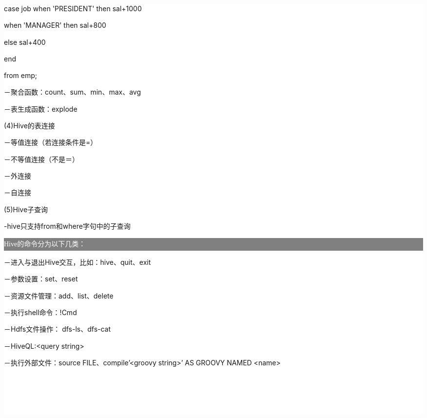 <p class="p1"><span class="s1"><span style="font-size:14px;"><span></span><span></span><span></span><span></span>case job when 'PRESIDENT' then sal+1000</span></span></p>
<p class="p1"><span class="s1"><span style="font-size:14px;"><span></span><span></span><span></span><span></span>when 'MANAGER' then sal+800</span></span></p>
<p class="p1"><span class="s1"><span style="font-size:14px;"><span></span><span></span><span></span><span></span>else sal+400</span></span></p>
<p class="p1"><span class="s1"><span style="font-size:14px;"><span></span><span></span><span></span><span></span>end</span></span></p>
<p class="p1"><span class="s1"><span style="font-size:14px;"><span></span><span></span><span></span><span></span>from emp;</span></span></p>
<p class="p1"><span class="s1"><span style="font-size:14px;"><span></span>－聚合函数：count、sum、min、max、avg</span></span></p>
<p class="p1"><span class="s1"><span style="font-size:14px;"><span></span>－表生成函数：explode</span></span></p>
<p class="p2"><span class="s1"><span style="font-size:14px;"></span></span></p>
<p class="p2"><span class="s1"><span style="font-size:14px;"></span></span></p>
<p class="p1"><span class="s1"><span style="font-size:14px;">(4)Hive的表连接</span></span></p>
<p class="p1"><span class="s1"><span style="font-size:14px;"><span></span>－等值连接（若连接条件是=）</span></span></p>
<p class="p1"><span class="s1"><span style="font-size:14px;"><span></span>－不等值连接（不是＝）</span></span></p>
<p class="p1"><span class="s1"><span style="font-size:14px;"><span></span>－外连接</span></span></p>
<p class="p1"><span class="s1"><span style="font-size:14px;"><span></span>－自连接</span></span></p>
<p class="p1"><span class="s1"><span style="font-size:14px;">(5)Hive子查询</span></span></p>
<p class="p1"><span class="s1"><span style="font-size:14px;"><span></span>-hive只支持from和where字句中的子查询</span></span></p>
</div>
<p style="font-size:14px;line-height:26px;color:#FFFFFF;font-family:'宋体', Calibri;background-color:rgb(128,128,128);">
Hive的命令分为以下几类：</p>
<div>
<p class="p1"><span class="s1">－进入与退出Hive交互，比如：hive、quit、exit</span></p>
<p class="p1"><span class="s1">－参数设置：set、reset</span></p>
<p class="p1"><span class="s1">－资源文件管理：add、list、delete</span></p>
<p class="p1"><span class="s1">－执行shell命令：!Cmd</span></p>
<p class="p1"><span class="s1">－Hdfs文件操作： dfs-ls、dfs-cat</span></p>
<p class="p1"><span class="s1">－HiveQL:&lt;query string&gt;</span></p>
<p class="p1"><span class="s1">－执行外部文件：source FILE、compile’&lt;groovy string&gt;’ AS GROOVY NAMED &lt;name&gt;</span></p>
<br></div>
<div><span style="line-height:28.8px;"></span></div>
<br><br></div>
<br></div>
            </div>
                </div>